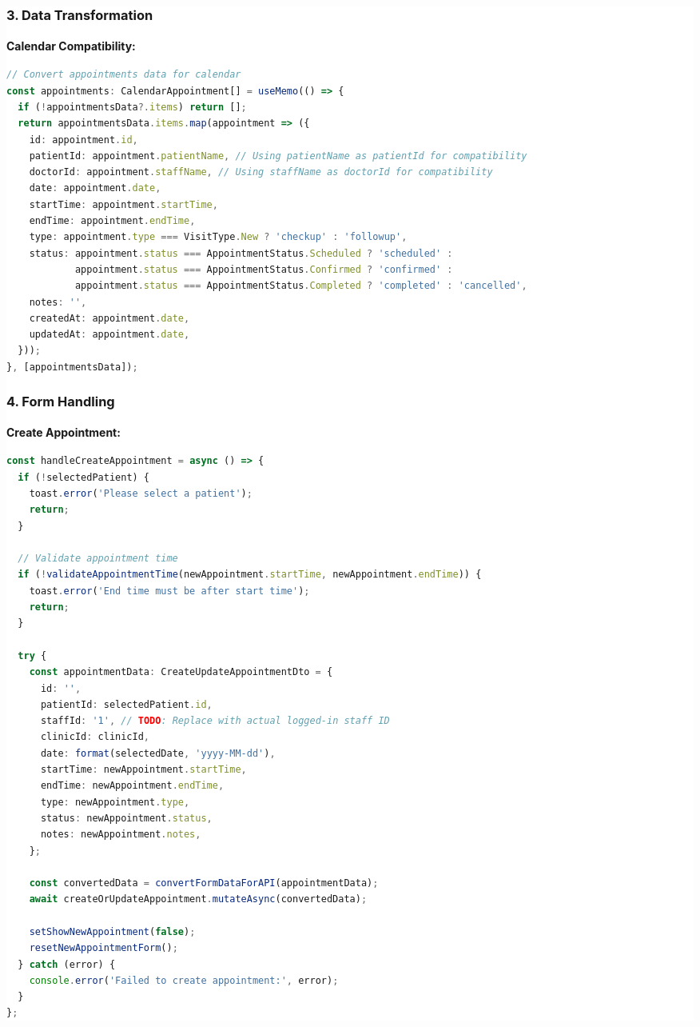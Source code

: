 ### 3. Data Transformation

**Calendar Compatibility:**
```typescript
// Convert appointments data for calendar
const appointments: CalendarAppointment[] = useMemo(() => {
  if (!appointmentsData?.items) return [];
  return appointmentsData.items.map(appointment => ({
    id: appointment.id,
    patientId: appointment.patientName, // Using patientName as patientId for compatibility
    doctorId: appointment.staffName, // Using staffName as doctorId for compatibility
    date: appointment.date,
    startTime: appointment.startTime,
    endTime: appointment.endTime,
    type: appointment.type === VisitType.New ? 'checkup' : 'followup',
    status: appointment.status === AppointmentStatus.Scheduled ? 'scheduled' : 
            appointment.status === AppointmentStatus.Confirmed ? 'confirmed' :
            appointment.status === AppointmentStatus.Completed ? 'completed' : 'cancelled',
    notes: '',
    createdAt: appointment.date,
    updatedAt: appointment.date,
  }));
}, [appointmentsData]);
```

### 4. Form Handling

**Create Appointment:**
```typescript
const handleCreateAppointment = async () => {
  if (!selectedPatient) {
    toast.error('Please select a patient');
    return;
  }

  // Validate appointment time
  if (!validateAppointmentTime(newAppointment.startTime, newAppointment.endTime)) {
    toast.error('End time must be after start time');
    return;
  }

  try {
    const appointmentData: CreateUpdateAppointmentDto = {
      id: '',
      patientId: selectedPatient.id,
      staffId: '1', // TODO: Replace with actual logged-in staff ID
      clinicId: clinicId,
      date: format(selectedDate, 'yyyy-MM-dd'),
      startTime: newAppointment.startTime,
      endTime: newAppointment.endTime,
      type: newAppointment.type,
      status: newAppointment.status,
      notes: newAppointment.notes,
    };

    const convertedData = convertFormDataForAPI(appointmentData);
    await createOrUpdateAppointment.mutateAsync(convertedData);
    
    setShowNewAppointment(false);
    resetNewAppointmentForm();
  } catch (error) {
    console.error('Failed to create appointment:', error);
  }
};
```